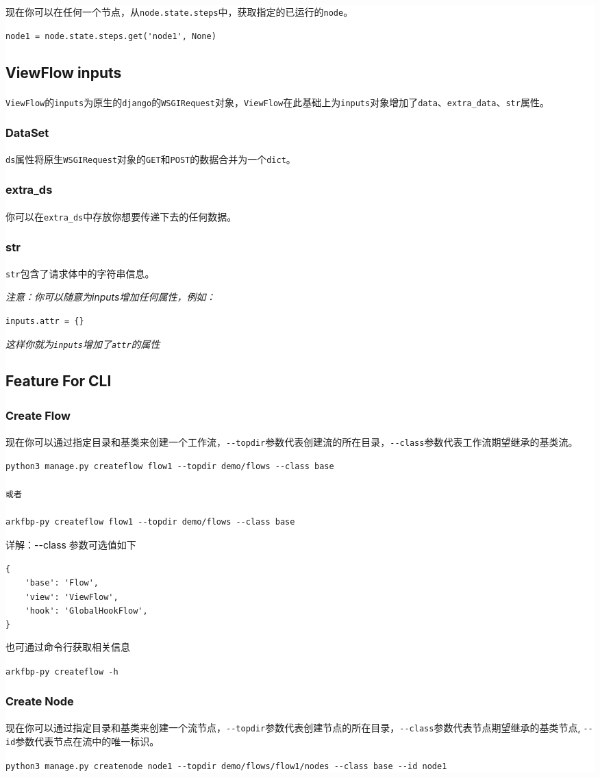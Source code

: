 现在你可以在任何一个节点，从`node.state.steps`中，获取指定的已运行的`node`。

    node1 = node.state.steps.get('node1', None)

## ViewFlow inputs

`ViewFlow`的`inputs`为原生的`django`的`WSGIRequest`对象，`ViewFlow`在此基础上为`inputs`对象增加了`data`、`extra_data`、`str`属性。

### DataSet

`ds`属性将原生`WSGIRequest`对象的`GET`和`POST`的数据合并为一个`dict`。

### extra_ds

你可以在`extra_ds`中存放你想要传递下去的任何数据。

### str

`str`包含了请求体中的字符串信息。

_注意：你可以随意为inputs增加任何属性，例如：_
    
    inputs.attr = {}

_这样你就为`inputs`增加了`attr`的属性_


## Feature For CLI

### Create Flow

现在你可以通过指定目录和基类来创建一个工作流，`--topdir`参数代表创建流的所在目录，`--class`参数代表工作流期望继承的基类流。

    python3 manage.py createflow flow1 --topdir demo/flows --class base
    
    或者
    
    arkfbp-py createflow flow1 --topdir demo/flows --class base 

详解：--class 参数可选值如下

    {
        'base': 'Flow',
        'view': 'ViewFlow',
        'hook': 'GlobalHookFlow',
    }
    
也可通过命令行获取相关信息

    arkfbp-py createflow -h

### Create Node

现在你可以通过指定目录和基类来创建一个流节点，`--topdir`参数代表创建节点的所在目录，`--class`参数代表节点期望继承的基类节点, `--id`参数代表节点在流中的唯一标识。

    python3 manage.py createnode node1 --topdir demo/flows/flow1/nodes --class base --id node1
    
